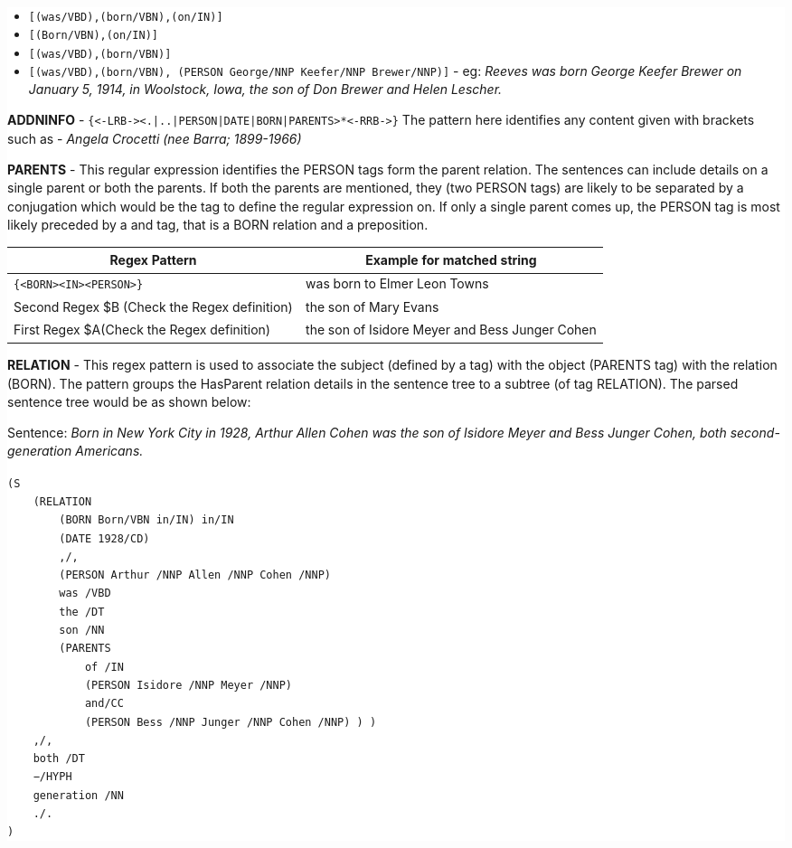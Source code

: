 * `[(was/VBD),(born/VBN),(on/IN)]`
* `[(Born/VBN),(on/IN)]`
* `[(was/VBD),(born/VBN)]`
* `[(was/VBD),(born/VBN), (PERSON George/NNP Keefer/NNP Brewer/NNP)]` - eg: _Reeves was born George Keefer Brewer on January 5, 1914, in Woolstock, Iowa, the son of Don Brewer and Helen Lescher._

**ADDNINFO** - `{<-LRB-><.|..|PERSON|DATE|BORN|PARENTS>*<-RRB->}` The pattern here identifies any content given with  brackets such as - _Angela Crocetti (nee Barra; 1899-1966)_

**PARENTS** - This regular expression identifies the PERSON tags form the parent relation. The sentences can include details on a single parent or both the parents. If both the parents are mentioned, they (two PERSON tags) are likely to be separated by a conjugation which would be the tag to define the regular expression on. If only a single parent comes up, the PERSON tag is most likely preceded by a <BORN> and <IN> tag, that is a BORN relation and a preposition.



| Regex Pattern                            | Example for matched string               |
| ---------------------------------------- | ---------------------------------------- |
| `{<BORN><IN><PERSON>}`                   | was born to Elmer Leon Towns             |
| Second Regex $B (Check the Regex definition) | the son of Mary Evans                    |
| First Regex $A(Check the Regex definition) | the son of Isidore Meyer and Bess Junger Cohen |



**RELATION** - This regex pattern is used to associate the subject (defined by a <PERSON> tag) with the object (PARENTS tag) with the relation (BORN). The pattern groups the HasParent relation details in the sentence tree to a subtree (of tag RELATION). The parsed sentence tree would be as shown below:

Sentence: _Born in New York City in 1928, Arthur Allen Cohen was the son of Isidore Meyer and Bess Junger Cohen, both second-generation Americans._

```
(S
    (RELATION
        (BORN Born/VBN in/IN) in/IN
        (DATE 1928/CD)
        ,/,
        (PERSON Arthur /NNP Allen /NNP Cohen /NNP)
        was /VBD
        the /DT
        son /NN
        (PARENTS
            of /IN
            (PERSON Isidore /NNP Meyer /NNP)
            and/CC
            (PERSON Bess /NNP Junger /NNP Cohen /NNP) ) )
    ,/,
    both /DT
    −/HYPH
    generation /NN
    ./.
)
```
